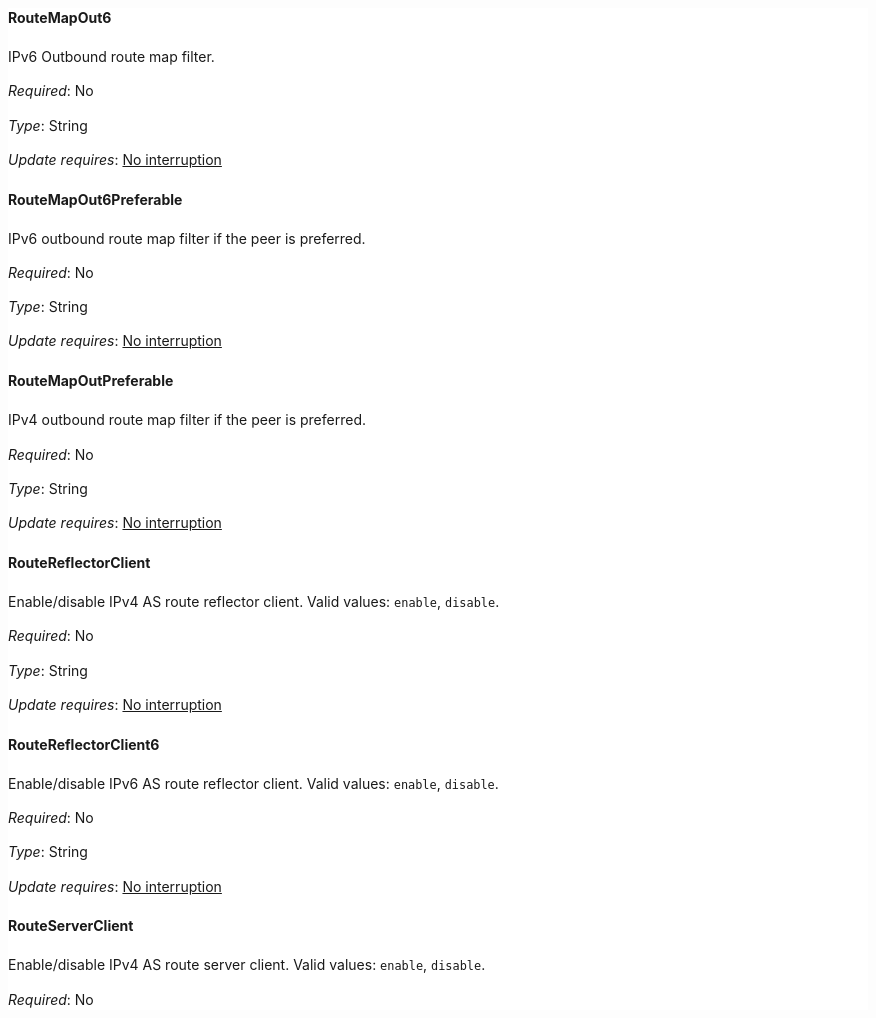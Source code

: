 #### RouteMapOut6

IPv6 Outbound route map filter.

_Required_: No

_Type_: String

_Update requires_: [No interruption](https://docs.aws.amazon.com/AWSCloudFormation/latest/UserGuide/using-cfn-updating-stacks-update-behaviors.html#update-no-interrupt)

#### RouteMapOut6Preferable

IPv6 outbound route map filter if the peer is preferred.

_Required_: No

_Type_: String

_Update requires_: [No interruption](https://docs.aws.amazon.com/AWSCloudFormation/latest/UserGuide/using-cfn-updating-stacks-update-behaviors.html#update-no-interrupt)

#### RouteMapOutPreferable

IPv4 outbound route map filter if the peer is preferred.

_Required_: No

_Type_: String

_Update requires_: [No interruption](https://docs.aws.amazon.com/AWSCloudFormation/latest/UserGuide/using-cfn-updating-stacks-update-behaviors.html#update-no-interrupt)

#### RouteReflectorClient

Enable/disable IPv4 AS route reflector client. Valid values: `enable`, `disable`.

_Required_: No

_Type_: String

_Update requires_: [No interruption](https://docs.aws.amazon.com/AWSCloudFormation/latest/UserGuide/using-cfn-updating-stacks-update-behaviors.html#update-no-interrupt)

#### RouteReflectorClient6

Enable/disable IPv6 AS route reflector client. Valid values: `enable`, `disable`.

_Required_: No

_Type_: String

_Update requires_: [No interruption](https://docs.aws.amazon.com/AWSCloudFormation/latest/UserGuide/using-cfn-updating-stacks-update-behaviors.html#update-no-interrupt)

#### RouteServerClient

Enable/disable IPv4 AS route server client. Valid values: `enable`, `disable`.

_Required_: No
